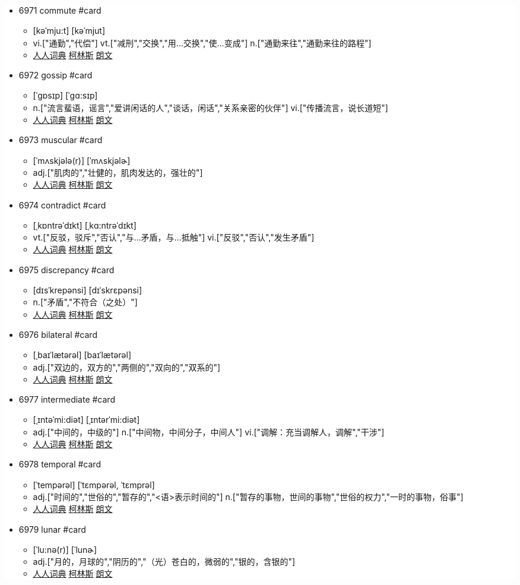 
- 6971 commute #card
  - [kəˈmju:t]  [kəˈmjut]
  - vi.["通勤","代偿"]  vt.["减刑","交换","用…交换","使…变成"]  n.["通勤来往","通勤来往的路程"]
  - [人人词典](https://www.91dict.com/words?w=commute) [柯林斯](https://www.collinsdictionary.com/zh/dictionary/english/commute) [朗文](https://www.ldoceonline.com/dictionary/commute)
  

- 6972 gossip #card
  - [ˈgɒsɪp]  [ˈgɑ:sɪp]
  - n.["流言蜚语，谣言","爱讲闲话的人","谈话，闲话","关系亲密的伙伴"]  vi.["传播流言，说长道短"]
  - [人人词典](https://www.91dict.com/words?w=gossip) [柯林斯](https://www.collinsdictionary.com/zh/dictionary/english/gossip) [朗文](https://www.ldoceonline.com/dictionary/gossip)
  

- 6973 muscular #card
  - [ˈmʌskjələ(r)]  [ˈmʌskjəlɚ]
  - adj.["肌肉的","壮健的，肌肉发达的，强壮的"]
  - [人人词典](https://www.91dict.com/words?w=muscular) [柯林斯](https://www.collinsdictionary.com/zh/dictionary/english/muscular) [朗文](https://www.ldoceonline.com/dictionary/muscular)
  

- 6974 contradict #card
  - [ˌkɒntrəˈdɪkt]  [ˌkɑ:ntrəˈdɪkt]
  - vt.["反驳，驳斥","否认","与…矛盾，与…抵触"]  vi.["反驳","否认","发生矛盾"]
  - [人人词典](https://www.91dict.com/words?w=contradict) [柯林斯](https://www.collinsdictionary.com/zh/dictionary/english/contradict) [朗文](https://www.ldoceonline.com/dictionary/contradict)
  

- 6975 discrepancy #card
  - [dɪsˈkrepənsi]  [dɪˈskrɛpənsi]
  - n.["矛盾","不符合（之处）"]
  - [人人词典](https://www.91dict.com/words?w=discrepancy) [柯林斯](https://www.collinsdictionary.com/zh/dictionary/english/discrepancy) [朗文](https://www.ldoceonline.com/dictionary/discrepancy)
  

- 6976 bilateral #card
  - [ˌbaɪˈlætərəl]  [baɪˈlætərəl]
  - adj.["双边的，双方的","两侧的","双向的","双系的"]
  - [人人词典](https://www.91dict.com/words?w=bilateral) [柯林斯](https://www.collinsdictionary.com/zh/dictionary/english/bilateral) [朗文](https://www.ldoceonline.com/dictionary/bilateral)
  

- 6977 intermediate #card
  - [ˌɪntəˈmi:diət]  [ˌɪntərˈmi:diət]
  - adj.["中间的，中级的"]  n.["中间物，中间分子，中间人"]  vi.["调解：充当调解人，调解","干涉"]
  - [人人词典](https://www.91dict.com/words?w=intermediate) [柯林斯](https://www.collinsdictionary.com/zh/dictionary/english/intermediate) [朗文](https://www.ldoceonline.com/dictionary/intermediate)
  

- 6978 temporal #card
  - [ˈtempərəl]  [ˈtɛmpərəl, ˈtɛmprəl]
  - adj.["时间的","世俗的","暂存的","<语>表示时间的"]  n.["暂存的事物，世间的事物","世俗的权力","一时的事物，俗事"]
  - [人人词典](https://www.91dict.com/words?w=temporal) [柯林斯](https://www.collinsdictionary.com/zh/dictionary/english/temporal) [朗文](https://www.ldoceonline.com/dictionary/temporal)
  

- 6979 lunar #card
  - [ˈlu:nə(r)]  [ˈlunɚ]
  - adj.["月的，月球的","阴历的","（光）苍白的，微弱的","银的，含银的"]
  - [人人词典](https://www.91dict.com/words?w=lunar) [柯林斯](https://www.collinsdictionary.com/zh/dictionary/english/lunar) [朗文](https://www.ldoceonline.com/dictionary/lunar)
  